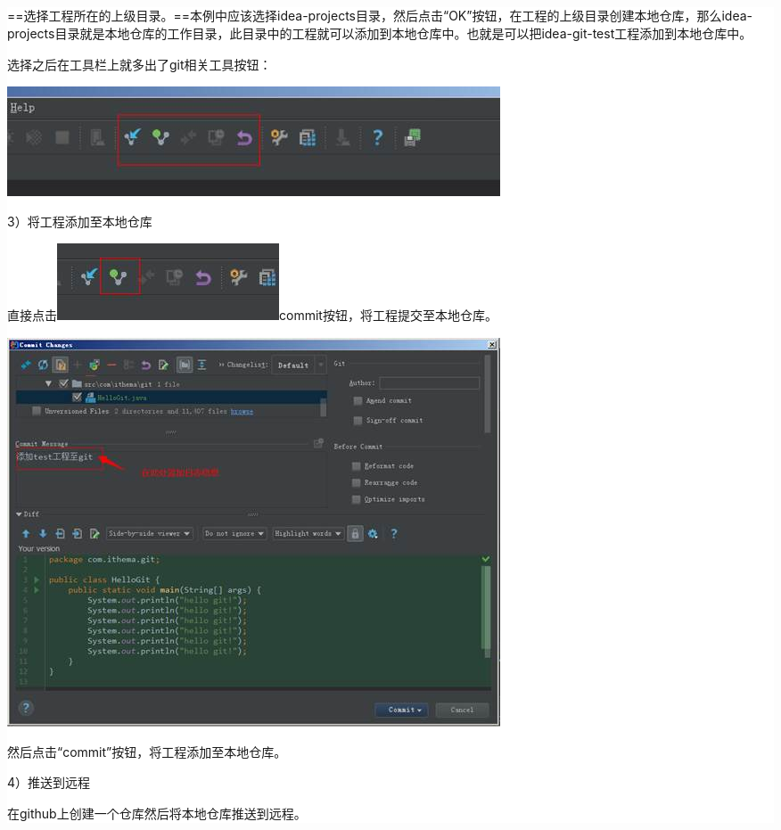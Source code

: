 ==选择工程所在的上级目录。==本例中应该选择idea-projects目录，然后点击“OK”按钮，在工程的上级目录创建本地仓库，那么idea-projects目录就是本地仓库的工作目录，此目录中的工程就可以添加到本地仓库中。也就是可以把idea-git-test工程添加到本地仓库中。

选择之后在工具栏上就多出了git相关工具按钮：

![img](assets/clip_image199.jpg)

 

3）将工程添加至本地仓库

直接点击![img](assets/clip_image201.jpg)commit按钮，将工程提交至本地仓库。

![img](assets/clip_image203.jpg)

然后点击“commit”按钮，将工程添加至本地仓库。

 

4）推送到远程

在github上创建一个仓库然后将本地仓库推送到远程。
